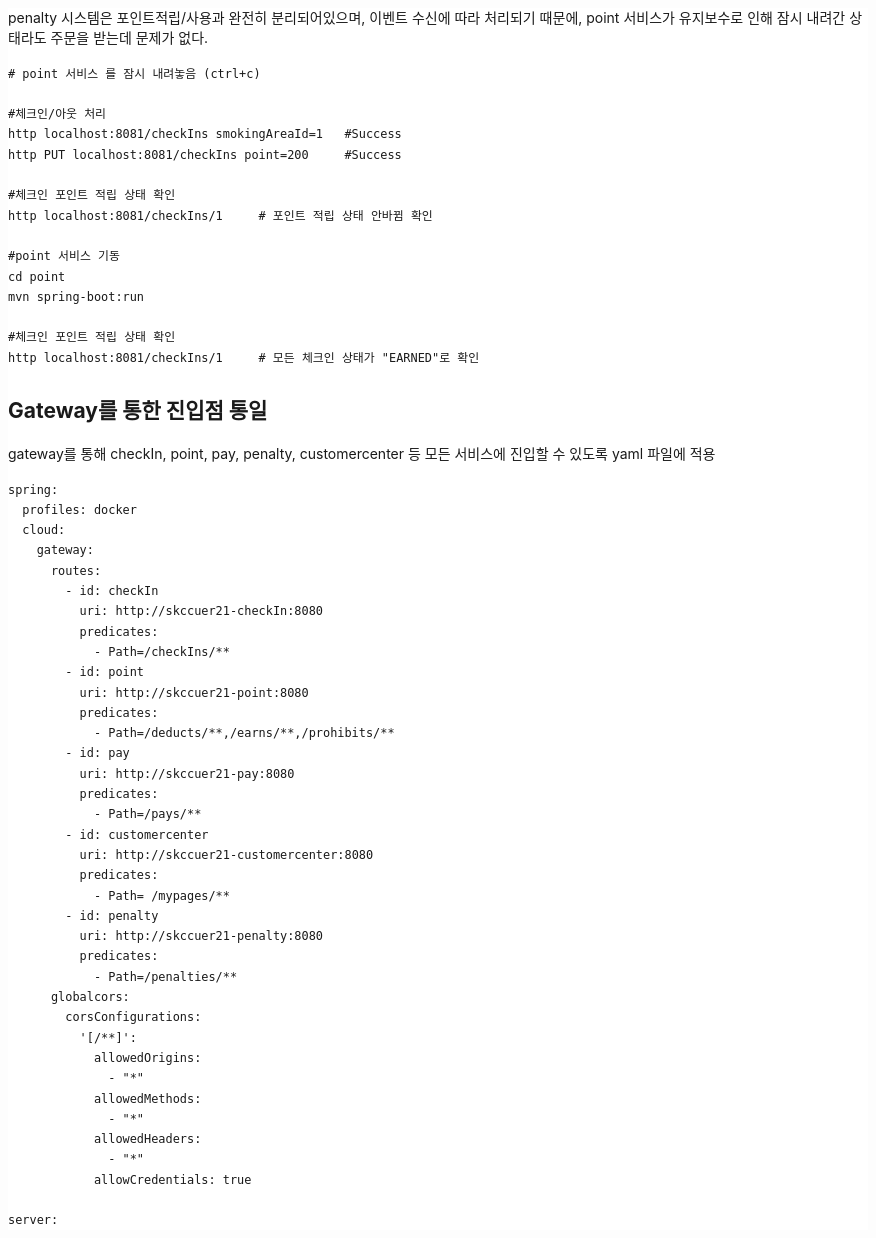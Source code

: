 ```
```

penalty 시스템은 포인트적립/사용과 완전히 분리되어있으며, 이벤트 수신에 따라 처리되기 때문에, point 서비스가 유지보수로 인해 잠시 내려간 상태라도 주문을 받는데 문제가 없다.

```
# point 서비스 를 잠시 내려놓음 (ctrl+c)

#체크인/아웃 처리
http localhost:8081/checkIns smokingAreaId=1   #Success
http PUT localhost:8081/checkIns point=200     #Success

#체크인 포인트 적립 상태 확인
http localhost:8081/checkIns/1     # 포인트 적립 상태 안바뀜 확인

#point 서비스 기동
cd point
mvn spring-boot:run

#체크인 포인트 적립 상태 확인
http localhost:8081/checkIns/1     # 모든 체크인 상태가 "EARNED"로 확인
```

## Gateway를 통한 진입점 통일

gateway를 통해 checkIn, point, pay, penalty, customercenter 등 모든 서비스에 진입할 수 있도록 yaml 파일에 적용

```
spring:
  profiles: docker
  cloud:
    gateway:
      routes:
        - id: checkIn
          uri: http://skccuer21-checkIn:8080
          predicates:
            - Path=/checkIns/** 
        - id: point
          uri: http://skccuer21-point:8080
          predicates:
            - Path=/deducts/**,/earns/**,/prohibits/**
        - id: pay
          uri: http://skccuer21-pay:8080
          predicates:
            - Path=/pays/** 
        - id: customercenter
          uri: http://skccuer21-customercenter:8080
          predicates:
            - Path= /mypages/**
        - id: penalty
          uri: http://skccuer21-penalty:8080
          predicates:
            - Path=/penalties/** 
      globalcors:
        corsConfigurations:
          '[/**]':
            allowedOrigins:
              - "*"
            allowedMethods:
              - "*"
            allowedHeaders:
              - "*"
            allowCredentials: true

server:
```